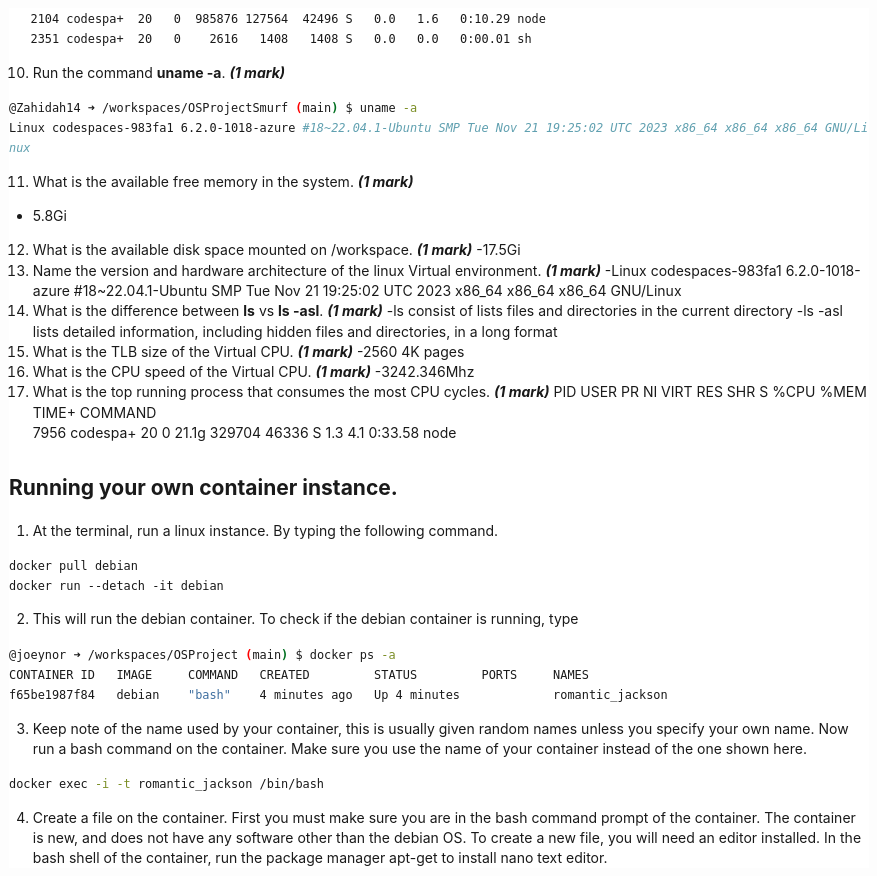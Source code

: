 ```bash
   2104 codespa+  20   0  985876 127564  42496 S   0.0   1.6   0:10.29 node                                                                
   2351 codespa+  20   0    2616   1408   1408 S   0.0   0.0   0:00.01 sh   
```
10. Run the command **uname -a**. ***(1 mark)*** 
```bash
@Zahidah14 ➜ /workspaces/OSProjectSmurf (main) $ uname -a
Linux codespaces-983fa1 6.2.0-1018-azure #18~22.04.1-Ubuntu SMP Tue Nov 21 19:25:02 UTC 2023 x86_64 x86_64 x86_64 GNU/Linux
```
11. What is the available free memory in the system. ***(1 mark)*** 
 - 5.8Gi
12. What is the available disk space mounted on /workspace. ***(1 mark)*** 
 -17.5Gi
13. Name the version and hardware architecture of the linux Virtual environment. ***(1 mark)*** 
 -Linux codespaces-983fa1 6.2.0-1018-azure #18~22.04.1-Ubuntu SMP Tue Nov 21 19:25:02 UTC 2023 x86_64 x86_64 x86_64 GNU/Linux
14. What is the difference between **ls** vs **ls -asl**. ***(1 mark)*** 
 -ls consist of lists files and directories in the current directory
 -ls -asl lists detailed information, including hidden files and directories, in a long format
15. What is the TLB size of the Virtual CPU. ***(1 mark)***
 -2560 4K pages
16. What is the CPU speed of the Virtual CPU. ***(1 mark)*** 
 -3242.346Mhz
17. What is the top running process that consumes the most CPU cycles. ***(1 mark)*** 
  PID USER      PR  NI    VIRT    RES    SHR S  %CPU  %MEM     TIME+ COMMAND                                                             
   7956 codespa+  20   0   21.1g 329704  46336 S   1.3   4.1   0:33.58 node  

## Running your own container instance.

1. At the terminal, run a linux instance. By typing the following command. 
```
docker pull debian
docker run --detach -it debian
```
2. This will run the debian container. To check if the debian container is running, type
```bash
@joeynor ➜ /workspaces/OSProject (main) $ docker ps -a
CONTAINER ID   IMAGE     COMMAND   CREATED         STATUS         PORTS     NAMES
f65be1987f84   debian    "bash"    4 minutes ago   Up 4 minutes             romantic_jackson
```

3. Keep note of the name used by your container, this is usually given random names unless you specify your own name. Now run a bash command on the container. Make sure you use the name of your container instead of the one shown here. 
```bash
docker exec -i -t romantic_jackson /bin/bash
```

4. Create a file on the container. First you must make sure you are in the bash command prompt of the container. The container is new, and does not have any software other than the debian OS. To create a new file, you will need an editor installed. In the bash shell of the container, run the package manager apt-get to install nano text editor. 
